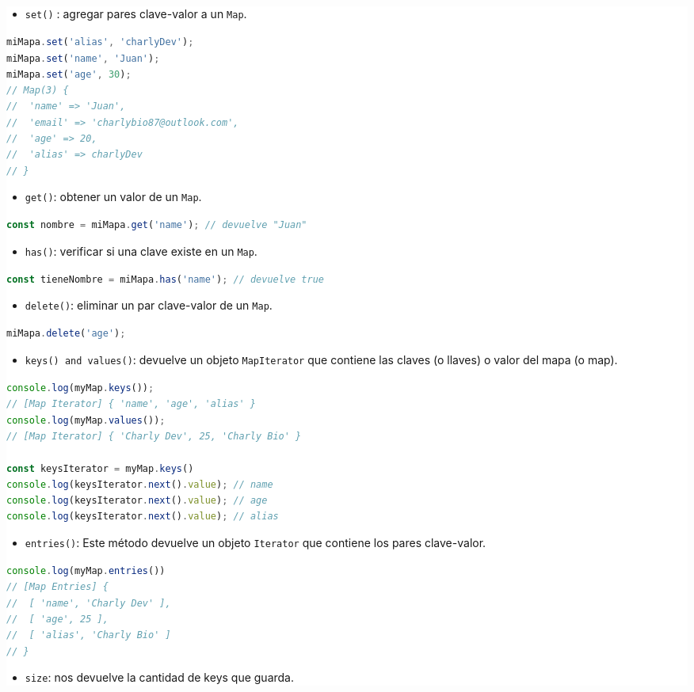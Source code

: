 - `set()` :  agregar pares clave-valor a un `Map`.

```js
miMapa.set('alias', 'charlyDev');
miMapa.set('name', 'Juan');
miMapa.set('age', 30);
// Map(3) {
//  'name' => 'Juan',
//  'email' => 'charlybio87@outlook.com',
//  'age' => 20,
//	'alias' => charlyDev
// }
```

- `get()`: obtener un valor de un `Map`.

```js
const nombre = miMapa.get('name'); // devuelve "Juan"
```

- `has()`: verificar si una clave existe en un `Map`.

```js
const tieneNombre = miMapa.has('name'); // devuelve true
```

- `delete()`: eliminar un par clave-valor de un `Map`.

```js
miMapa.delete('age');
```

-  `keys() and values()`: devuelve un objeto `MapIterator` que contiene las claves (o llaves) o valor del mapa (o map).

````js
console.log(myMap.keys()); 
// [Map Iterator] { 'name', 'age', 'alias' }
console.log(myMap.values()); 
// [Map Iterator] { 'Charly Dev', 25, 'Charly Bio' }

const keysIterator = myMap.keys()
console.log(keysIterator.next().value); // name
console.log(keysIterator.next().value); // age
console.log(keysIterator.next().value); // alias
````

- `entries()`: Este método devuelve un objeto `Iterator` que contiene los pares clave-valor.

````js
console.log(myMap.entries())
// [Map Entries] {
// 	[ 'name', 'Charly Dev' ],
// 	[ 'age', 25 ],
// 	[ 'alias', 'Charly Bio' ]
// }
````

- `size`:  nos devuelve la cantidad de keys que guarda.
